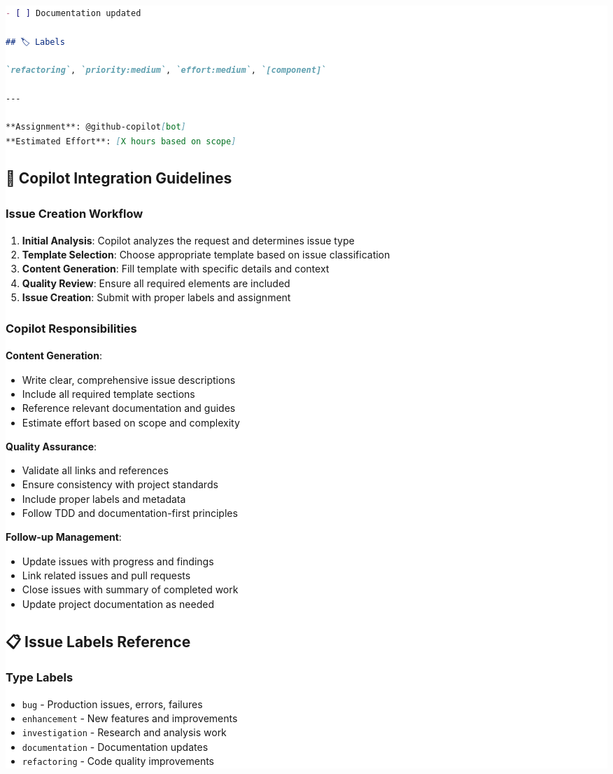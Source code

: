 ```markdown
- [ ] Documentation updated

## 🏷️ Labels

`refactoring`, `priority:medium`, `effort:medium`, `[component]`

---

**Assignment**: @github-copilot[bot]
**Estimated Effort**: [X hours based on scope]
```

## 🤖 Copilot Integration Guidelines

### Issue Creation Workflow

1. **Initial Analysis**: Copilot analyzes the request and determines issue type
2. **Template Selection**: Choose appropriate template based on issue classification
3. **Content Generation**: Fill template with specific details and context
4. **Quality Review**: Ensure all required elements are included
5. **Issue Creation**: Submit with proper labels and assignment

### Copilot Responsibilities

**Content Generation**:

- Write clear, comprehensive issue descriptions
- Include all required template sections
- Reference relevant documentation and guides
- Estimate effort based on scope and complexity

**Quality Assurance**:

- Validate all links and references
- Ensure consistency with project standards
- Include proper labels and metadata
- Follow TDD and documentation-first principles

**Follow-up Management**:

- Update issues with progress and findings
- Link related issues and pull requests
- Close issues with summary of completed work
- Update project documentation as needed

## 📋 Issue Labels Reference

### Type Labels

- `bug` - Production issues, errors, failures
- `enhancement` - New features and improvements
- `investigation` - Research and analysis work
- `documentation` - Documentation updates
- `refactoring` - Code quality improvements
